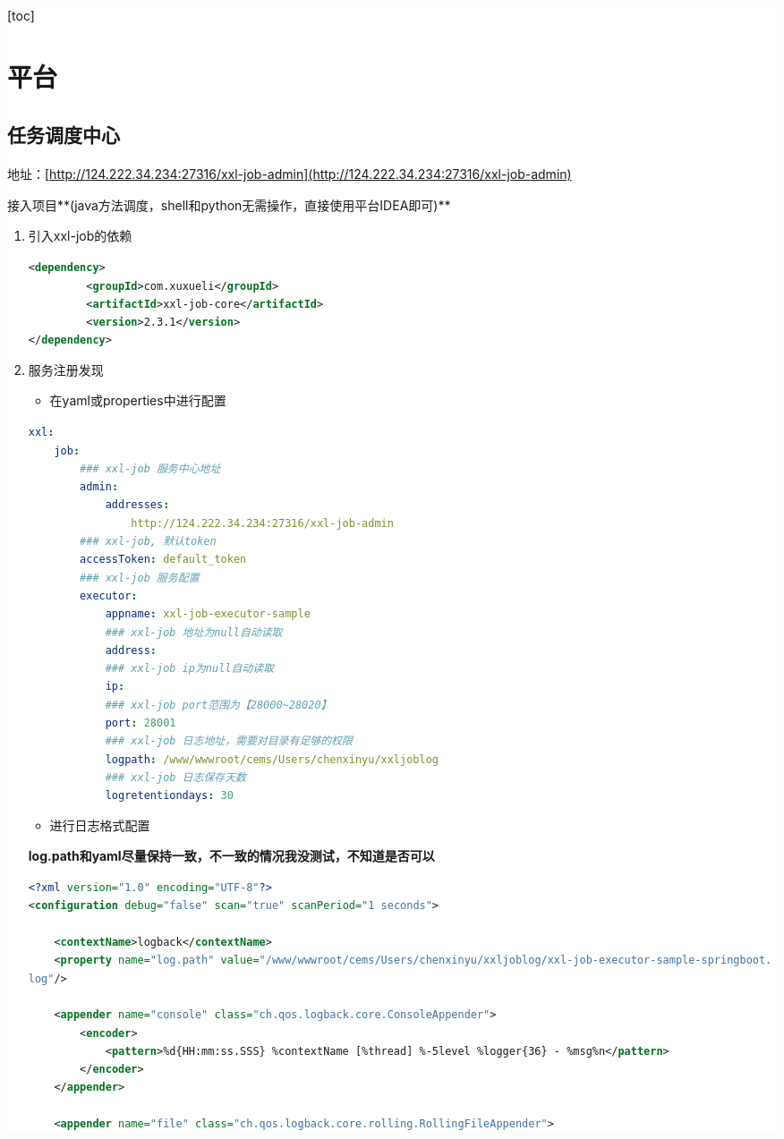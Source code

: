 [toc]

# 平台

## 任务调度中心

地址：[http://124.222.34.234:27316/xxl-job-admin](http://124.222.34.234:27316/xxl-job-admin)

接入项目**(java方法调度，shell和python无需操作，直接使用平台IDEA即可)**

1. 引入xxl-job的依赖

   ```xml
   <dependency>
    		<groupId>com.xuxueli</groupId>
    	 	<artifactId>xxl-job-core</artifactId>
    	 	<version>2.3.1</version>
   </dependency>
   ```
2. 服务注册发现

   - 在yaml或properties中进行配置

   ```yaml
   xxl:
       job:
           ### xxl-job 服务中心地址
           admin:
               addresses:
                   http://124.222.34.234:27316/xxl-job-admin
           ### xxl-job, 默认token
           accessToken: default_token
           ### xxl-job 服务配置
           executor:
               appname: xxl-job-executor-sample
               ### xxl-job 地址为null自动读取
               address:
               ### xxl-job ip为null自动读取
               ip:
               ### xxl-job port范围为【28000~28020】
               port: 28001
               ### xxl-job 日志地址，需要对目录有足够的权限
               logpath: /www/wwwroot/cems/Users/chenxinyu/xxljoblog
               ### xxl-job 日志保存天数
               logretentiondays: 30
   ```

   - 进行日志格式配置

   **log.path和yaml尽量保持一致，不一致的情况我没测试，不知道是否可以**

   ```xml
   <?xml version="1.0" encoding="UTF-8"?>
   <configuration debug="false" scan="true" scanPeriod="1 seconds">
   
       <contextName>logback</contextName>
       <property name="log.path" value="/www/wwwroot/cems/Users/chenxinyu/xxljoblog/xxl-job-executor-sample-springboot.log"/>
   
       <appender name="console" class="ch.qos.logback.core.ConsoleAppender">
           <encoder>
               <pattern>%d{HH:mm:ss.SSS} %contextName [%thread] %-5level %logger{36} - %msg%n</pattern>
           </encoder>
       </appender>
   
       <appender name="file" class="ch.qos.logback.core.rolling.RollingFileAppender">
   ```